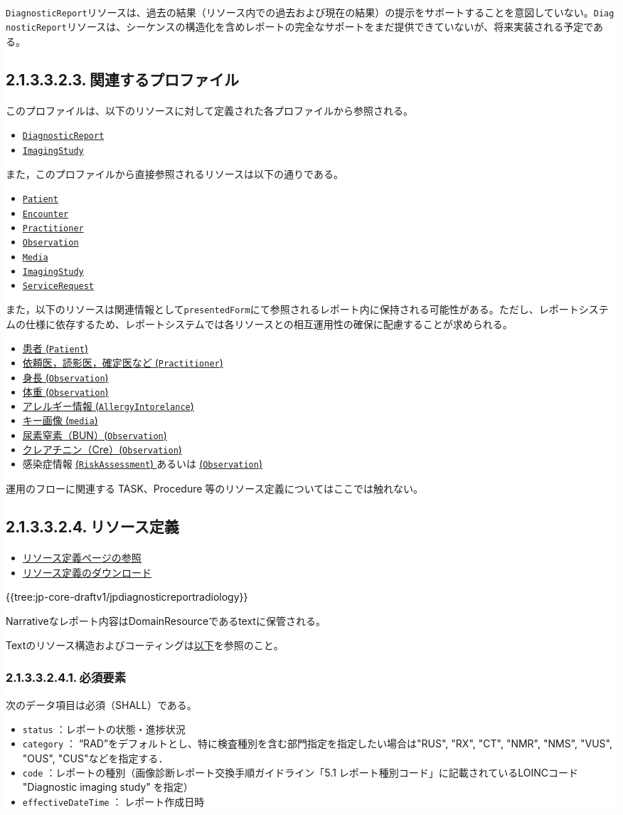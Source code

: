 `DiagnosticReport`リソースは、過去の結果（リソース内での過去および現在の結果）の提示をサポートすることを意図していない。`DiagnosticReport`リソースは、シーケンスの構造化を含めレポートの完全なサポートをまだ提供できていないが、将来実装される予定である。

## 2.1.3.3.2.3. 関連するプロファイル

このプロファイルは、以下のリソースに対して定義された各プロファイルから参照される。

- [`DiagnosticReport`](https://simplifier.net/jp-core-draftv1/jpdiagnosticreportradiology)
- [`ImagingStudy`](https://simplifier.net/jp-core-draftv1/jpimagingstudy)

また，このプロファイルから直接参照されるリソースは以下の通りである。

- [`Patient`](Patient)
- [`Encounter`](http://www.hl7.org/fhir/encounter.html)
- [`Practitioner`](Practitioner)
- [`Observation`](Observation)
- [`Media`](http://www.hl7.org/fhir/media.html)
- [`ImagingStudy`](jpimagingstudy)
- [`ServiceRequest`](http://hl7.org/fhir/servicerequest.html)


また，以下のリソースは関連情報として`presentedForm`にて参照されるレポート内に保持される可能性がある。ただし、レポートシステムの仕様に依存するため、レポートシステムでは各リソースとの相互運用性の確保に配慮することが求められる。

- [患者 (`Patient`)](Patient)
- [依頼医，読影医，確定医など (`Practitioner`)](Practitioner)
- [身長 (`Observation`)](https://simplifier.net/jp-core-draftv1/jpobservationbodymeasurement)
- [体重 (`Observation`)](https://simplifier.net/jp-core-draftv1/jpobservationbodymeasurement.html)
- [アレルギー情報 (`AllergyIntorelance`)](https://simplifier.net/jp-core-draftv1/jpallergyintolerancev400)
- [キー画像 (`media`)](http://www.hl7.org/fhir/media.html)
- [尿素窒素（BUN）(`Observation`)](https://simplifier.net/jp-core-draftv1/jpobservationlabresult)
- [クレアチニン（Cre）(`Observation`)](https://simplifier.net/jp-core-draftv1/jpobservationlabresult)
- 感染症情報 [ (`RiskAssessment`) ](http://hl7.org/fhir/riskassessment.html) あるいは [ (`Observation`) ](https://simplifier.net/jp-core-draftv1/jpobservationlabresult)

運用のフローに関連する TASK、Procedure 等のリソース定義についてはここでは触れない。

## 2.1.3.3.2.4. リソース定義
- [リソース定義ページの参照](https://simplifier.net/jp-core-draftv1/JPDiagnosticReportRadiology)
- [リソース定義のダウンロード](https://simplifier.net/jp-core-draftv1/JPDiagnosticReportRadiology/$download?format=json)


{{tree:jp-core-draftv1/jpdiagnosticreportradiology}}

Narrativeなレポート内容はDomainResourceであるtextに保管される。

Textのリソース構造およびコーティングは[以下](diagnosticreportradiology2#text)を参照のこと。

### 2.1.3.3.2.4.1. 必須要素

次のデータ項目は必須（SHALL）である。

- `status` ：レポートの状態・進捗状況
- `category` ： “RAD”をデフォルトとし、特に検査種別を含む部門指定を指定したい場合は"RUS", "RX", "CT", "NMR", "NMS", "VUS", "OUS", "CUS"などを指定する．
- `code` ：レポートの種別（画像診断レポート交換手順ガイドライン「5.1 レポート種別コード」に記載されているLOINCコード "Diagnostic imaging study" を指定）
- `effectiveDateTime` ： レポート作成日時
